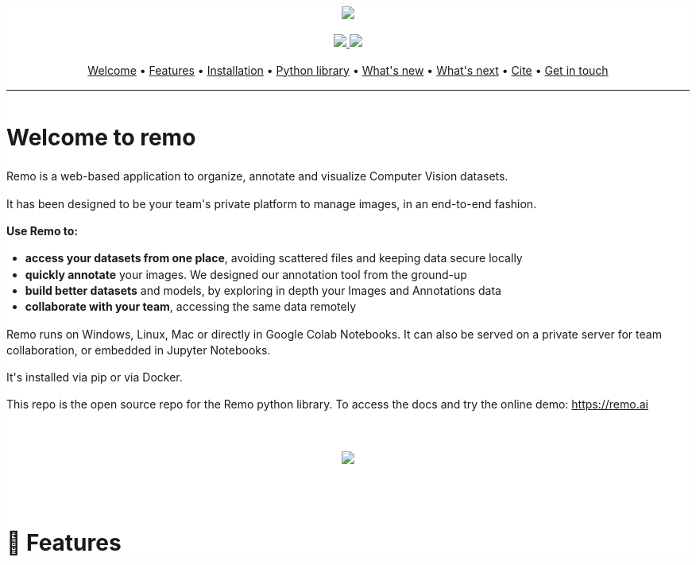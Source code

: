<p align="center"><img src="https://github.com/rediscovery-io/remo-python/blob/master/img/remo_normal.png" width="200"></p>

<p align="center">
  <a href="https://pypi.org/project/remo/">
    <img src="https://img.shields.io/pypi/v/remo-python.svg?color=cool&logo=pypi&logoColor=white">
  </a>
  <a href="https://pypi.org/project/remo/">
    <img src="https://img.shields.io/pypi/dm/remo?color=cool&logo=pypi&logoColor=white">
  </a>
</p>

<p align="center">
    <a href="#welcome-to-remo">Welcome</a> •
  <a href="#deciduous_tree-features">Features</a> •
  <a href="#smirk-quick-installation">Installation</a> •
  <a href="#rabbit-remo-python-library">Python library</a> •
  <a href="#tada-whats-new">What's new</a> •
  <a href="#gift-what-we-are-working-on-next">What's next</a> •
  <a href="#bookmark-cite">Cite</a> •
  <a href="#bug-get-in-touch">Get in touch</a>
</p>

---

# Welcome to remo


Remo is a web-based application to organize, annotate and visualize Computer Vision datasets.

It has been designed to be your team's private platform to manage images, in an end-to-end fashion.
<br/>

**Use Remo to:**

- **access your datasets from one place**, avoiding scattered files and keeping data secure locally
- **quickly annotate** your images. We designed our annotation tool from the ground-up
- **build better datasets** and models, by exploring in depth your Images and Annotations data
- **collaborate with your team**, accessing the same data remotely


Remo runs on Windows, Linux, Mac or directly in Google Colab Notebooks. 
It can also be served on a private server for team collaboration, or embedded in Jupyter Notebooks.

It's installed via pip or via Docker.

This repo is the open source repo for the Remo python library. To access the docs and try the online demo: https://remo.ai

<br/>

<p align="center"><img width="500" src="https://i.imgur.com/47wEEob.gif"></p>

<br/>

# :deciduous_tree: Features
